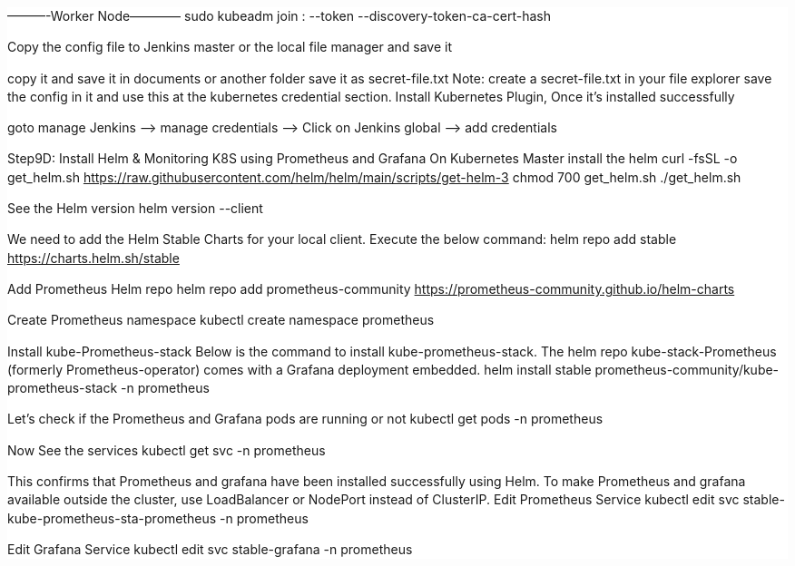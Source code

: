 ———-Worker Node————
sudo kubeadm join <master-node-ip>:<master-node-port> --token <token> --discovery-token-ca-cert-hash <hash>


Copy the config file to Jenkins master or the local file manager and save it

copy it and save it in documents or another folder save it as secret-file.txt
Note: create a secret-file.txt in your file explorer save the config in it and use this at the kubernetes credential section.
Install Kubernetes Plugin, Once it’s installed successfully

goto manage Jenkins –> manage credentials –> Click on Jenkins global –> add credentials

Step9D: Install Helm & Monitoring K8S using Prometheus and Grafana
On Kubernetes Master install the helm
curl -fsSL -o get_helm.sh https://raw.githubusercontent.com/helm/helm/main/scripts/get-helm-3
chmod 700 get_helm.sh
./get_helm.sh




See the Helm version
helm version --client


We need to add the Helm Stable Charts for your local client. Execute the below command:
helm repo add stable https://charts.helm.sh/stable


Add Prometheus Helm repo
helm repo add prometheus-community https://prometheus-community.github.io/helm-charts


Create Prometheus namespace
kubectl create namespace prometheus


Install kube-Prometheus-stack
Below is the command to install kube-prometheus-stack. The helm repo kube-stack-Prometheus (formerly Prometheus-operator) comes with a Grafana deployment embedded.
helm install stable prometheus-community/kube-prometheus-stack -n prometheus


Let’s check if the Prometheus and Grafana pods are running or not
kubectl get pods -n prometheus


Now See the services
kubectl get svc -n prometheus


This confirms that Prometheus and grafana have been installed successfully using Helm.
To make Prometheus and grafana available outside the cluster, use LoadBalancer or NodePort instead of ClusterIP.
Edit Prometheus Service
kubectl edit svc stable-kube-prometheus-sta-prometheus -n prometheus



Edit Grafana Service
kubectl edit svc stable-grafana -n prometheus
